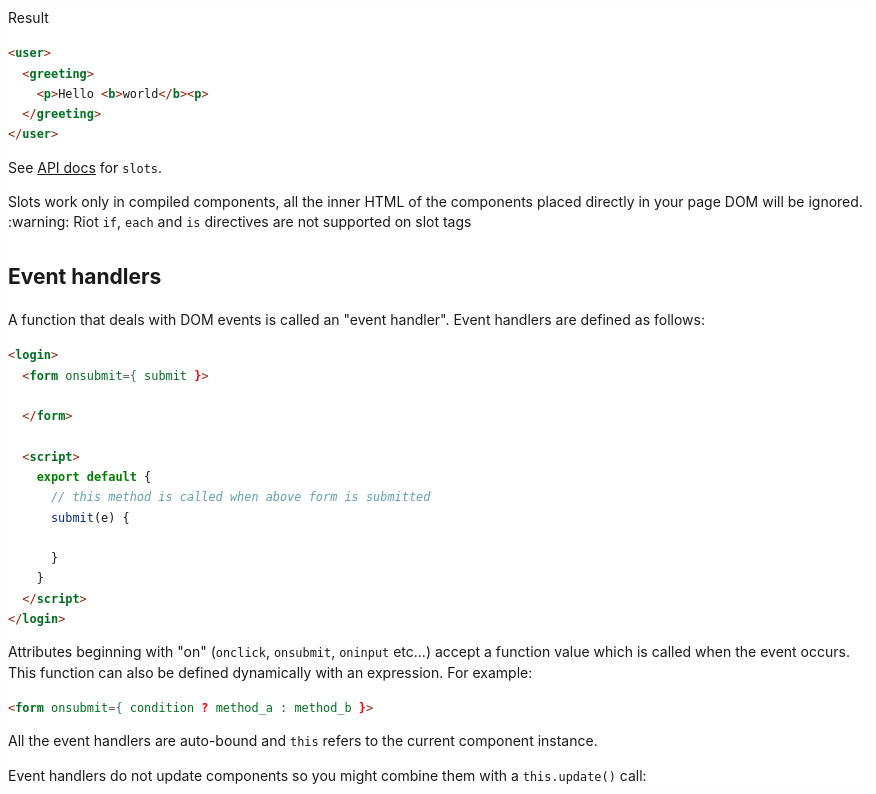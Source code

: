 Result

```html
<user>
  <greeting>
    <p>Hello <b>world</b><p>
  </greeting>
</user>
```

See [API docs](/api/#slots) for `slots`.

<aside class="note note--info">
Slots work only in compiled components, all the inner HTML of the components placed directly in your page DOM will be ignored.
</aside>

<aside class="note note--warning">
:warning: Riot <code>if</code>, <code>each</code> and <code>is</code> directives are not supported on slot tags
</aside>


## Event handlers

A function that deals with DOM events is called an "event handler". Event handlers are defined as follows:

```html
<login>
  <form onsubmit={ submit }>

  </form>

  <script>
    export default {
      // this method is called when above form is submitted
      submit(e) {

      }
    }
  </script>
</login>
```

Attributes beginning with "on" (`onclick`, `onsubmit`, `oninput` etc...) accept a function value which is called when the event occurs. This function can also be defined dynamically with an expression. For example:


```html
<form onsubmit={ condition ? method_a : method_b }>
```

All the event handlers are auto-bound and `this` refers to the current component instance.

Event handlers do not update components so you might combine them with a `this.update()` call:
